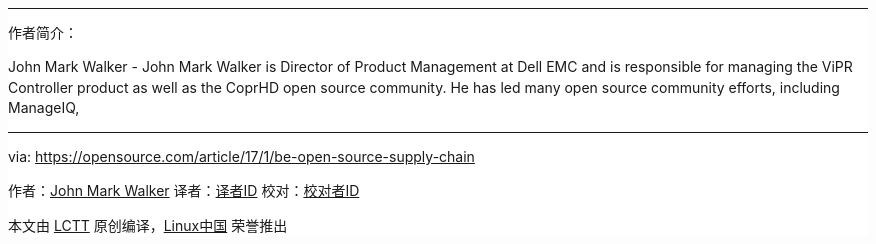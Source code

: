 --------------------------------------------------------------------------------

作者简介：

John Mark Walker - John Mark Walker is Director of Product Management at Dell EMC and is responsible for managing the ViPR Controller product as well as the CoprHD open source community. He has led many open source community efforts, including ManageIQ,

--------------------------------------------------------------------------------

via: https://opensource.com/article/17/1/be-open-source-supply-chain

作者：[John Mark Walker][a]
译者：[译者ID](https://github.com/译者ID)
校对：[校对者ID](https://github.com/校对者ID)

本文由 [LCTT](https://github.com/LCTT/TranslateProject) 原创编译，[Linux中国](https://linux.cn/) 荣誉推出

[a]:https://opensource.com/users/johnmark
[1]:https://opensource.com/article/17/1/be-open-source-supply-chain?rate=sz6X6GSpIX1EeYBj4B8PokPU1Wy-ievIcBeHAv0Rv2I
[2]:https://opensource.com/article/16/12/open-source-software-supply-chain
[3]:https://www.redhat.com/en
[4]:https://www.redhat.com/en/about/press-releases/makara
[5]:https://opensource.com/user/11815/feed
